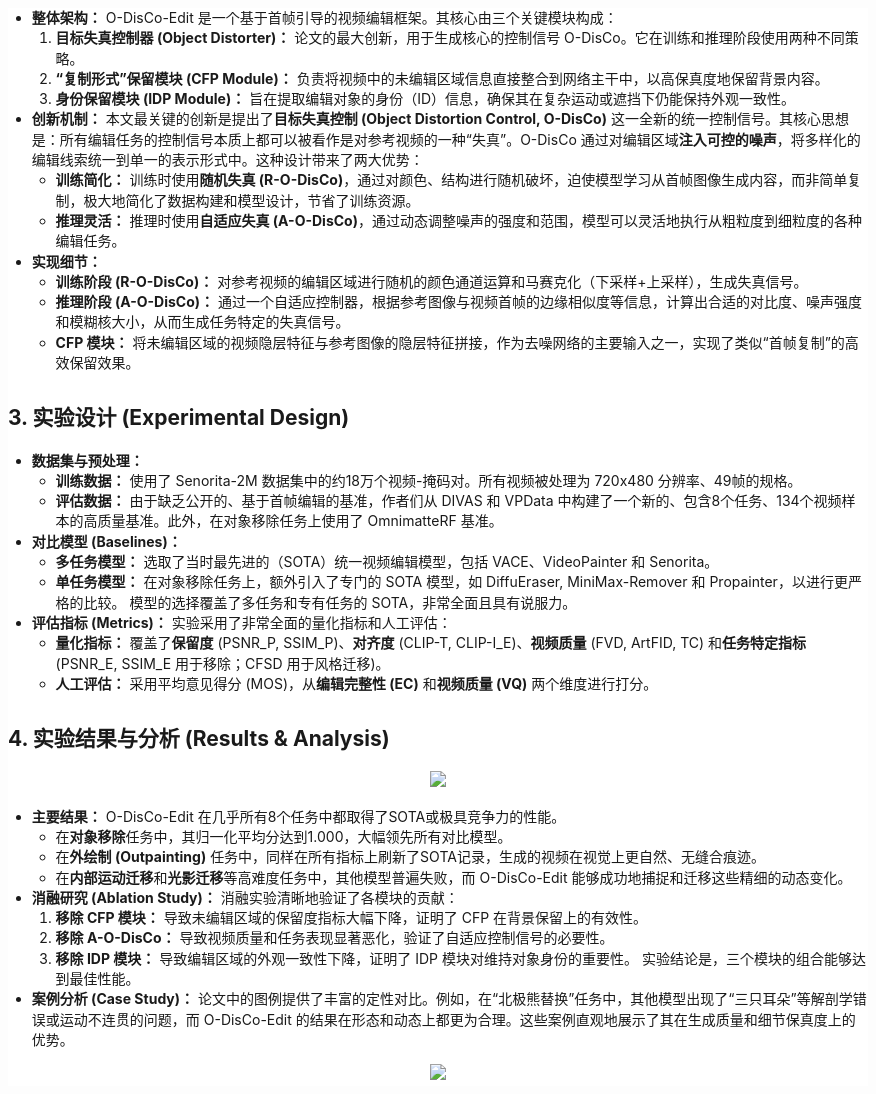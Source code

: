 * **整体架构：** O-DisCo-Edit 是一个基于首帧引导的视频编辑框架。其核心由三个关键模块构成：
    1.  **目标失真控制器 (Object Distorter)：** 论文的最大创新，用于生成核心的控制信号 O-DisCo。它在训练和推理阶段使用两种不同策略。
    2.  **“复制形式”保留模块 (CFP Module)：** 负责将视频中的未编辑区域信息直接整合到网络主干中，以高保真度地保留背景内容。
    3.  **身份保留模块 (IDP Module)：** 旨在提取编辑对象的身份（ID）信息，确保其在复杂运动或遮挡下仍能保持外观一致性。
* **创新机制：** 本文最关键的创新是提出了**目标失真控制 (Object Distortion Control, O-DisCo)** 这一全新的统一控制信号。其核心思想是：所有编辑任务的控制信号本质上都可以被看作是对参考视频的一种“失真”。O-DisCo 通过对编辑区域**注入可控的噪声**，将多样化的编辑线索统一到单一的表示形式中。这种设计带来了两大优势：
    * **训练简化：** 训练时使用**随机失真 (R-O-DisCo)**，通过对颜色、结构进行随机破坏，迫使模型学习从首帧图像生成内容，而非简单复制，极大地简化了数据构建和模型设计，节省了训练资源。
    * **推理灵活：** 推理时使用**自适应失真 (A-O-DisCo)**，通过动态调整噪声的强度和范围，模型可以灵活地执行从粗粒度到细粒度的各种编辑任务。
* **实现细节：**
    * **训练阶段 (R-O-DisCo)：** 对参考视频的编辑区域进行随机的颜色通道运算和马赛克化（下采样+上采样），生成失真信号。
    * **推理阶段 (A-O-DisCo)：** 通过一个自适应控制器，根据参考图像与视频首帧的边缘相似度等信息，计算出合适的对比度、噪声强度和模糊核大小，从而生成任务特定的失真信号。
    * **CFP 模块：** 将未编辑区域的视频隐层特征与参考图像的隐层特征拼接，作为去噪网络的主要输入之一，实现了类似“首帧复制”的高效保留效果。

## 3. 实验设计 (Experimental Design)

* **数据集与预处理：**
    * **训练数据：** 使用了 Senorita-2M 数据集中的约18万个视频-掩码对。所有视频被处理为 720x480 分辨率、49帧的规格。
    * **评估数据：** 由于缺乏公开的、基于首帧编辑的基准，作者们从 DIVAS 和 VPData 中构建了一个新的、包含8个任务、134个视频样本的高质量基准。此外，在对象移除任务上使用了 OmnimatteRF 基准。
* **对比模型 (Baselines)：**
    * **多任务模型：** 选取了当时最先进的（SOTA）统一视频编辑模型，包括 VACE、VideoPainter 和 Senorita。
    * **单任务模型：** 在对象移除任务上，额外引入了专门的 SOTA 模型，如 DiffuEraser, MiniMax-Remover 和 Propainter，以进行更严格的比较。
    模型的选择覆盖了多任务和专有任务的 SOTA，非常全面且具有说服力。
* **评估指标 (Metrics)：** 实验采用了非常全面的量化指标和人工评估：
    * **量化指标：** 覆盖了**保留度** (PSNR_P, SSIM_P)、**对齐度** (CLIP-T, CLIP-I_E)、**视频质量** (FVD, ArtFID, TC) 和**任务特定指标** (PSNR_E, SSIM_E 用于移除；CFSD 用于风格迁移)。
    * **人工评估：** 采用平均意见得分 (MOS)，从**编辑完整性 (EC)** 和**视频质量 (VQ)** 两个维度进行打分。

## 4. 实验结果与分析 (Results & Analysis)

<p align=center>
	<img src="/images/papers/2024-o-dico/o-disco-4.png" width="100%">
</p>


* **主要结果：** O-DisCo-Edit 在几乎所有8个任务中都取得了SOTA或极具竞争力的性能。
    * 在**对象移除**任务中，其归一化平均分达到1.000，大幅领先所有对比模型。
    * 在**外绘制 (Outpainting)** 任务中，同样在所有指标上刷新了SOTA记录，生成的视频在视觉上更自然、无缝合痕迹。
    * 在**内部运动迁移**和**光影迁移**等高难度任务中，其他模型普遍失败，而 O-DisCo-Edit 能够成功地捕捉和迁移这些精细的动态变化。
* **消融研究 (Ablation Study)：** 消融实验清晰地验证了各模块的贡献：
    1.  **移除 CFP 模块：** 导致未编辑区域的保留度指标大幅下降，证明了 CFP 在背景保留上的有效性。
    2.  **移除 A-O-DisCo：** 导致视频质量和任务表现显著恶化，验证了自适应控制信号的必要性。
    3.  **移除 IDP 模块：** 导致编辑区域的外观一致性下降，证明了 IDP 模块对维持对象身份的重要性。
    实验结论是，三个模块的组合能够达到最佳性能。
* **案例分析 (Case Study)：** 论文中的图例提供了丰富的定性对比。例如，在“北极熊替换”任务中，其他模型出现了“三只耳朵”等解剖学错误或运动不连贯的问题，而 O-DisCo-Edit 的结果在形态和动态上都更为合理。这些案例直观地展示了其在生成质量和细节保真度上的优势。

<p align=center>
	<img src="/images/papers/2024-o-dico/o-disco-5.png" width="100%">
</p>
